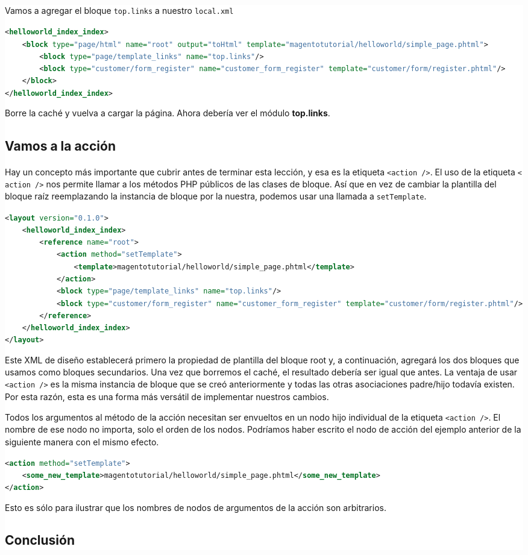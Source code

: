 Vamos a agregar el bloque `top.links` a nuestro `local.xml`

```xml
<helloworld_index_index>
    <block type="page/html" name="root" output="toHtml" template="magentotutorial/helloworld/simple_page.phtml">
        <block type="page/template_links" name="top.links"/>
        <block type="customer/form_register" name="customer_form_register" template="customer/form/register.phtml"/>
    </block>
</helloworld_index_index>
```

Borre la caché y vuelva a cargar la página. Ahora debería ver el módulo **top.links**.

## Vamos a la acción

Hay un concepto más importante que cubrir antes de terminar esta lección, y esa es la etiqueta `<action />`. El uso de la etiqueta `<action />` nos permite llamar a los métodos PHP públicos de las clases de bloque. Así que en vez de cambiar la plantilla del bloque raíz reemplazando la instancia de bloque por la nuestra, podemos usar una llamada a `setTemplate`.

```xml
<layout version="0.1.0">
    <helloworld_index_index>
        <reference name="root">
            <action method="setTemplate">
                <template>magentotutorial/helloworld/simple_page.phtml</template>
            </action>
            <block type="page/template_links" name="top.links"/>
            <block type="customer/form_register" name="customer_form_register" template="customer/form/register.phtml"/>
        </reference>
    </helloworld_index_index>
</layout>
```

Este XML de diseño establecerá primero la propiedad de plantilla del bloque root y, a continuación, agregará los dos bloques que usamos como bloques secundarios. Una vez que borremos el caché, el resultado debería ser igual que antes. La ventaja de usar `<action />` es la misma instancia de bloque que se creó anteriormente y todas las otras asociaciones padre/hijo todavía existen. Por esta razón, esta es una forma más versátil de implementar nuestros cambios.

Todos los argumentos al método de la acción necesitan ser envueltos en un nodo hijo individual de la etiqueta `<action />`. El nombre de ese nodo no importa, solo el orden de los nodos. Podríamos haber escrito el nodo de acción del ejemplo anterior de la siguiente manera con el mismo efecto.

```xml
<action method="setTemplate">
    <some_new_template>magentotutorial/helloworld/simple_page.phtml</some_new_template>
</action>
```

Esto es sólo para ilustrar que los nombres de nodos de argumentos de la acción son arbitrarios.

## Conclusión
